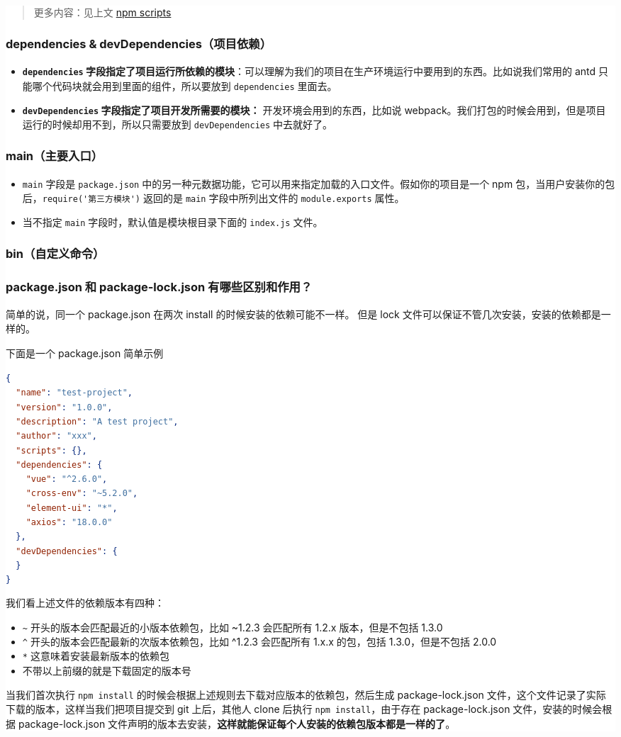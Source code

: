 > 更多内容：见上文 [npm scripts](#npm-run-执行脚本)

### dependencies & devDependencies（项目依赖）

- **`dependencies` 字段指定了项目运行所依赖的模块**：可以理解为我们的项目在生产环境运行中要用到的东西。比如说我们常用的 antd 只能哪个代码块就会用到里面的组件，所以要放到 `dependencies` 里面去。

- **`devDependencies` 字段指定了项目开发所需要的模块：** 开发环境会用到的东西，比如说 webpack。我们打包的时候会用到，但是项目运行的时候却用不到，所以只需要放到 `devDependencies` 中去就好了。

### main（主要入口）

- `main` 字段是 `package.json` 中的另一种元数据功能，它可以用来指定加载的入口文件。假如你的项目是一个 npm 包，当用户安装你的包后，`require('第三方模块')` 返回的是 `main` 字段中所列出文件的 `module.exports` 属性。

- 当不指定 `main` 字段时，默认值是模块根目录下面的 `index.js` 文件。

### bin（自定义命令）





### package.json 和 package-lock.json 有哪些区别和作用？

简单的说，同一个 package.json 在两次 install 的时候安装的依赖可能不一样。 但是 lock 文件可以保证不管几次安装，安装的依赖都是一样的。

下面是一个 package.json 简单示例

```json
{
  "name": "test-project",
  "version": "1.0.0",
  "description": "A test project",
  "author": "xxx",
  "scripts": {},
  "dependencies": {
    "vue": "^2.6.0",
    "cross-env": "~5.2.0",
    "element-ui": "*",
    "axios": "18.0.0"
  },
  "devDependencies": {
  }
}
```

我们看上述文件的依赖版本有四种：

- `~` 开头的版本会匹配最近的小版本依赖包，比如 ~1.2.3 会匹配所有 1.2.x 版本，但是不包括 1.3.0
- `^` 开头的版本会匹配最新的次版本依赖包，比如 ^1.2.3 会匹配所有 1.x.x 的包，包括 1.3.0，但是不包括 2.0.0
- `*` 这意味着安装最新版本的依赖包
- 不带以上前缀的就是下载固定的版本号

当我们首次执行 `npm install` 的时候会根据上述规则去下载对应版本的依赖包，然后生成 package-lock.json 文件，这个文件记录了实际下载的版本，这样当我们把项目提交到 git 上后，其他人 clone 后执行 `npm install`，由于存在 package-lock.json 文件，安装的时候会根据 package-lock.json 文件声明的版本去安装，**这样就能保证每个人安装的依赖包版本都是一样的了**。
